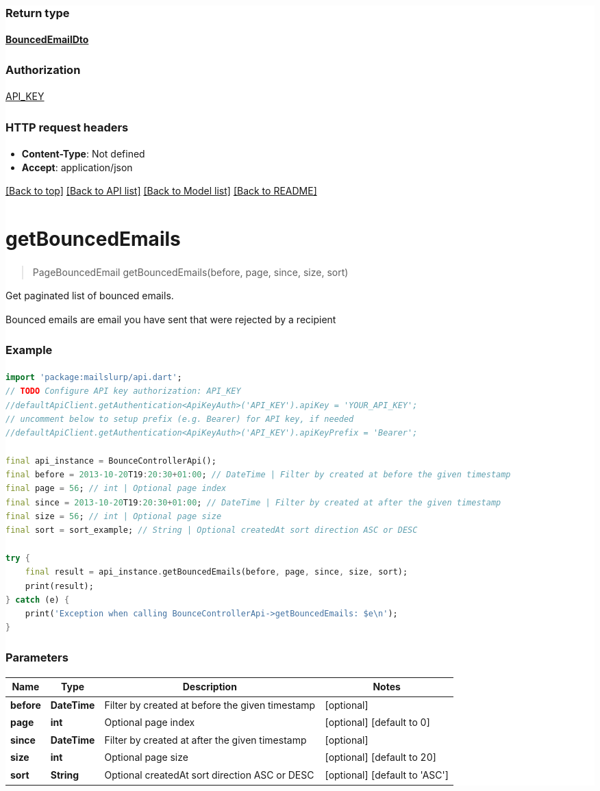 ### Return type

[**BouncedEmailDto**](BouncedEmailDto)

### Authorization

[API_KEY](../README#API_KEY)

### HTTP request headers

 - **Content-Type**: Not defined
 - **Accept**: application/json

[[Back to top]](#) [[Back to API list]](../README#documentation-for-api-endpoints) [[Back to Model list]](../README#documentation-for-models) [[Back to README]](../README)

# **getBouncedEmails**
> PageBouncedEmail getBouncedEmails(before, page, since, size, sort)

Get paginated list of bounced emails.

Bounced emails are email you have sent that were rejected by a recipient

### Example 
```dart
import 'package:mailslurp/api.dart';
// TODO Configure API key authorization: API_KEY
//defaultApiClient.getAuthentication<ApiKeyAuth>('API_KEY').apiKey = 'YOUR_API_KEY';
// uncomment below to setup prefix (e.g. Bearer) for API key, if needed
//defaultApiClient.getAuthentication<ApiKeyAuth>('API_KEY').apiKeyPrefix = 'Bearer';

final api_instance = BounceControllerApi();
final before = 2013-10-20T19:20:30+01:00; // DateTime | Filter by created at before the given timestamp
final page = 56; // int | Optional page index 
final since = 2013-10-20T19:20:30+01:00; // DateTime | Filter by created at after the given timestamp
final size = 56; // int | Optional page size 
final sort = sort_example; // String | Optional createdAt sort direction ASC or DESC

try { 
    final result = api_instance.getBouncedEmails(before, page, since, size, sort);
    print(result);
} catch (e) {
    print('Exception when calling BounceControllerApi->getBouncedEmails: $e\n');
}
```

### Parameters

Name | Type | Description  | Notes
------------- | ------------- | ------------- | -------------
 **before** | **DateTime**| Filter by created at before the given timestamp | [optional] 
 **page** | **int**| Optional page index  | [optional] [default to 0]
 **since** | **DateTime**| Filter by created at after the given timestamp | [optional] 
 **size** | **int**| Optional page size  | [optional] [default to 20]
 **sort** | **String**| Optional createdAt sort direction ASC or DESC | [optional] [default to 'ASC']
